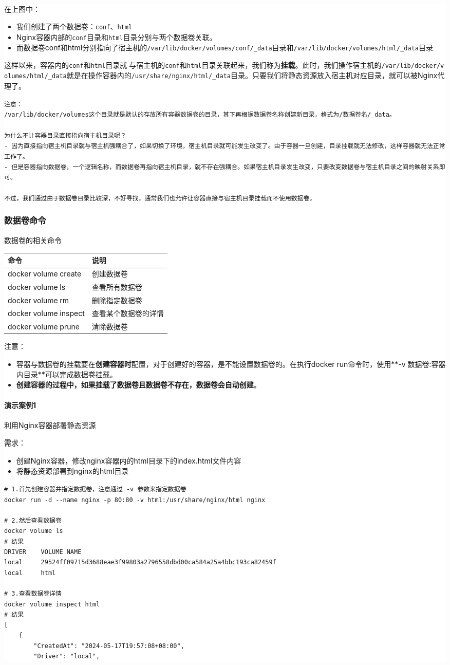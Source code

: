 在上图中：

- 我们创建了两个数据卷：`conf`、`html`
- Nginx容器内部的`conf`目录和`html`目录分别与两个数据卷关联。
- 而数据卷conf和html分别指向了宿主机的`/var/lib/docker/volumes/conf/_data`目录和`/var/lib/docker/volumes/html/_data`目录

这样以来，容器内的`conf`和`html`目录就 与宿主机的`conf`和`html`目录关联起来，我们称为**挂载**。此时，我们操作宿主机的`/var/lib/docker/volumes/html/_data`就是在操作容器内的`/usr/share/nginx/html/_data`目录。只要我们将静态资源放入宿主机对应目录，就可以被Nginx代理了。

```
注意：
/var/lib/docker/volumes这个目录就是默认的存放所有容器数据卷的目录，其下再根据数据卷名称创建新目录，格式为/数据卷名/_data。

为什么不让容器目录直接指向宿主机目录呢？
- 因为直接指向宿主机目录就与宿主机强耦合了，如果切换了环境，宿主机目录就可能发生改变了。由于容器一旦创建，目录挂载就无法修改，这样容器就无法正常工作了。
- 但是容器指向数据卷，一个逻辑名称，而数据卷再指向宿主机目录，就不存在强耦合。如果宿主机目录发生改变，只要改变数据卷与宿主机目录之间的映射关系即可。

不过，我们通过由于数据卷目录比较深，不好寻找，通常我们也允许让容器直接与宿主机目录挂载而不使用数据卷。
```

### 数据卷命令

数据卷的相关命令

| **命令**              | **说明**             |
| :-------------------- | :------------------- |
| docker volume create  | 创建数据卷           |
| docker volume ls      | 查看所有数据卷       |
| docker volume rm      | 删除指定数据卷       |
| docker volume inspect | 查看某个数据卷的详情 |
| docker volume prune   | 清除数据卷           |

注意：

- 容器与数据卷的挂载要在**创建容器时**配置，对于创建好的容器，是不能设置数据卷的。在执行docker run命令时，使用**-v 数据卷:容器内目录**可以完成数据卷挂载。
- **创建容器的过程中，如果挂载了数据卷且数据卷不存在，数据卷会自动创建**。

#### 演示案例1

利用Nginx容器部署静态资源

需求：

- 创建Nginx容器，修改nginx容器内的html目录下的index.html文件内容
- 将静态资源部署到nginx的html目录

```
# 1.首先创建容器并指定数据卷，注意通过 -v 参数来指定数据卷
docker run -d --name nginx -p 80:80 -v html:/usr/share/nginx/html nginx

# 2.然后查看数据卷
docker volume ls
# 结果
DRIVER    VOLUME NAME
local     29524ff09715d3688eae3f99803a2796558dbd00ca584a25a4bbc193ca82459f
local     html

# 3.查看数据卷详情
docker volume inspect html
# 结果
[
    {
        "CreatedAt": "2024-05-17T19:57:08+08:00",
        "Driver": "local",
```